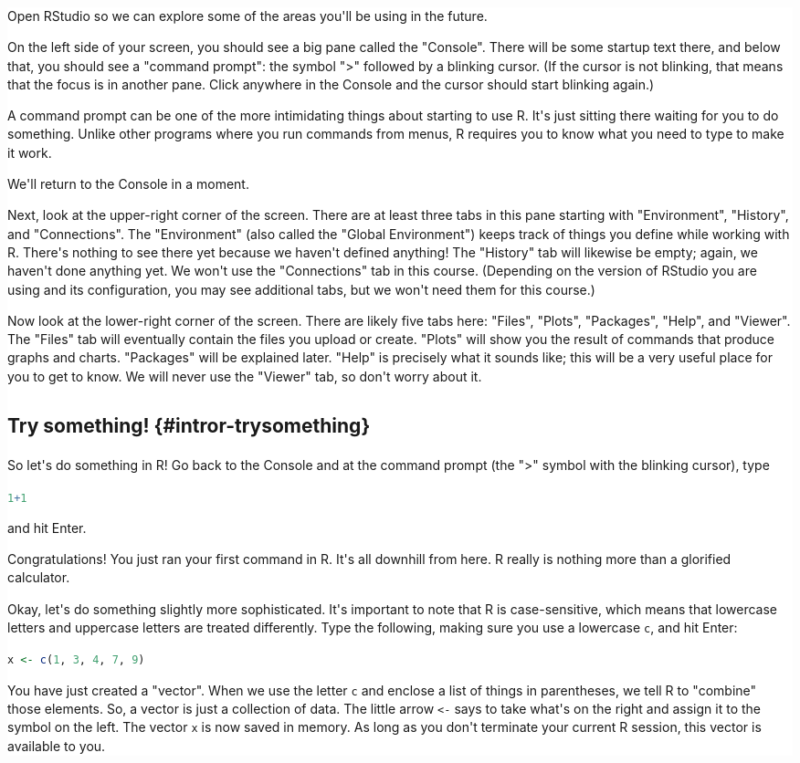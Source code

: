 Open RStudio so we can explore some of the areas you'll be using in the future.

On the left side of your screen, you should see a big pane called the "Console". There will be some startup text there, and below that, you should see a "command prompt": the symbol ">" followed by a blinking cursor. (If the cursor is not blinking, that means that the focus is in another pane. Click anywhere in the Console and the cursor should start blinking again.)

A command prompt can be one of the more intimidating things about starting to use R. It's just sitting there waiting for you to do something. Unlike other programs where you run commands from menus, R requires you to know what you need to type to make it work.

We'll return to the Console in a moment.

Next, look at the upper-right corner of the screen. There are at least three tabs in this pane starting with "Environment", "History", and "Connections". The "Environment" (also called the "Global Environment") keeps track of things you define while working with R. There's nothing to see there yet because we haven't defined anything! The "History" tab will likewise be empty; again, we haven't done anything yet. We won't use the "Connections" tab in this course. (Depending on the version of RStudio you are using and its configuration, you may see additional tabs, but we won't need them for this course.)

Now look at the lower-right corner of the screen. There are likely five tabs here: "Files", "Plots", "Packages", "Help", and "Viewer". The "Files" tab will eventually contain the files you upload or create. "Plots" will show you the result of commands that produce graphs and charts. "Packages" will be explained later. "Help" is precisely what it sounds like; this will be a very useful place for you to get to know. We will never use the "Viewer" tab, so don't worry about it.


## Try something! {#intror-trysomething}

So let's do something in R! Go back to the Console and at the command prompt (the ">" symbol with the blinking cursor), type


```r
1+1
```

and hit Enter.

Congratulations! You just ran your first command in R. It's all downhill from here. R really is nothing more than a glorified calculator.

Okay, let's do something slightly more sophisticated. It's important to note that R is case-sensitive, which means that lowercase letters and uppercase letters are treated differently. Type the following, making sure you use a lowercase `c`, and hit Enter:


```r
x <- c(1, 3, 4, 7, 9)
```

You have just created a "vector". When we use the letter `c` and enclose a list of things in parentheses, we tell R to "combine" those elements. So, a vector is just a collection of data. The little arrow `<-` says to take what's on the right and assign it to the symbol on the left. The vector `x` is now saved in memory. As long as you don't terminate your current R session, this vector is available to you.

